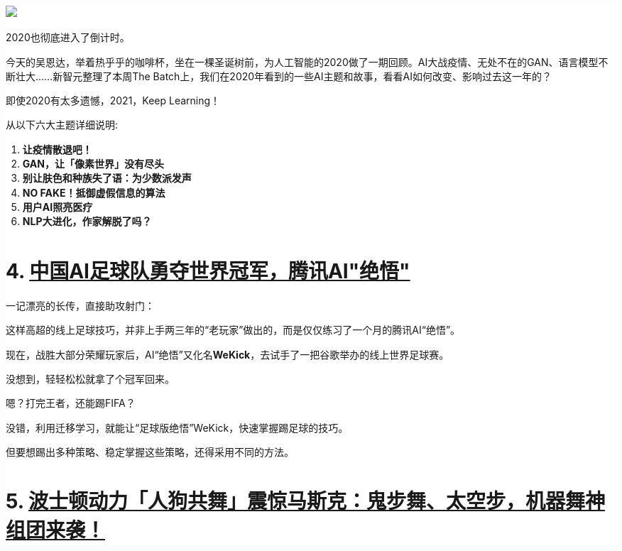 ![](https://gitee.com/lebhoryi/PicGoPictureBed/raw/master/img/20201231151520.png)

2020也彻底进入了倒计时。

今天的吴恩达，举着热乎乎的咖啡杯，坐在一棵圣诞树前，为人工智能的2020做了一期回顾。AI大战疫情、无处不在的GAN、语言模型不断壮大……新智元整理了本周The Batch上，我们在2020年看到的一些AI主题和故事，看看AI如何改变、影响过去这一年的？

即使2020有太多遗憾，2021，Keep Learning！

从以下六大主题详细说明:

1. **让疫情散退吧！**
2. **GAN，让「像素世界」没有尽头**
3. **别让肤色和种族失了语：为少数派发声**
4. **NO FAKE！抵御虚假信息的算法**
5. **用户AI照亮医疗**
6. **NLP大进化，作家解脱了吗？**

# 4. [中国AI足球队勇夺世界冠军，腾讯AI"绝悟"](https://mp.weixin.qq.com/s?__biz=MzIzNjc1NzUzMw==&mid=2247564368&idx=5&sn=13eee6017b0dd093e6e7eb0ac24d9384&chksm=e8d14b22dfa6c2343e09ccfc5109b0e6965af2e97578b8c0f51d1c25691a005f309ebe1a6f89&scene=126&sessionid=1609398937&key=4cddc376440033b6a4e4ed9b18204c7d85e52e4db74e2269ec6064c123f09cd68a495f274abfbd40a9d0ed12b11179da65e718e3b7a39aa2dc8907c1585dd5f8bfb5e159df5ff0a678d94a56f2929e5ce07e13efdbd007b50135f1b6be84e49d945637a0963aa985aae98e2eb90135d112666e0be4e41d6a68bdd5f8b86f05f9&ascene=1&uin=MjM2MTMxMDI4MA%3D%3D&devicetype=Windows+10+x64&version=63000039&lang=zh_CN&exportkey=AdcytySJjHfAuEGtySOV3pY%3D&pass_ticket=gXhhbkl7UU%2BYeLWQvGjgIFhpBCACVgHaIIpe4H64iRJV0Wa61Uz4Wbk%2BlkwUbnzC&wx_header=0)

一记漂亮的长传，直接助攻射门：

这样高超的线上足球技巧，并非上手两三年的“老玩家”做出的，而是仅仅练习了一个月的腾讯AI“绝悟”。

现在，战胜大部分荣耀玩家后，AI“绝悟”又化名**WeKick**，去试手了一把谷歌举办的线上世界足球赛。

没想到，轻轻松松就拿了个冠军回来。

嗯？打完王者，还能踢FIFA？

没错，利用迁移学习，就能让“足球版绝悟”WeKick，快速掌握踢足球的技巧。

但要想踢出多种策略、稳定掌握这些策略，还得采用不同的方法。

# 5. [波士顿动力「人狗共舞」震惊马斯克：鬼步舞、太空步，机器舞神组团来袭！](https://mp.weixin.qq.com/s?__biz=MzI3MTA0MTk1MA==&mid=2652093094&idx=1&sn=7bdbbd912a931845983b7031754fdab9&chksm=f120ce57c65747410bc69223315712886a896e11cf137f95a00b109336ee0a8ddb6eed001b80&scene=126&sessionid=1609397575&key=4cddc376440033b68ff2e00a1fac100cebfc58d9cc9430267c54d10abb10b9be9573aced7b50685364f621a381b45f11f5887d76bd5c21e6c09e702c246dd6340a543602eeedbe520e57d2b670e8c2b73e02d722ad1e313652088adfdac41506337c59c796037fe617278a3754ffe98d2523335c594041058486e20e051abb70&ascene=1&uin=MjM2MTMxMDI4MA%3D%3D&devicetype=Windows+10+x64&version=63000039&lang=zh_CN&exportkey=AV86zb1Gyc4KOOBUYy5lgbA%3D&pass_ticket=gXhhbkl7UU%2BYeLWQvGjgIFhpBCACVgHaIIpe4H64iRJV0Wa61Uz4Wbk%2BlkwUbnzC&wx_header=0)
